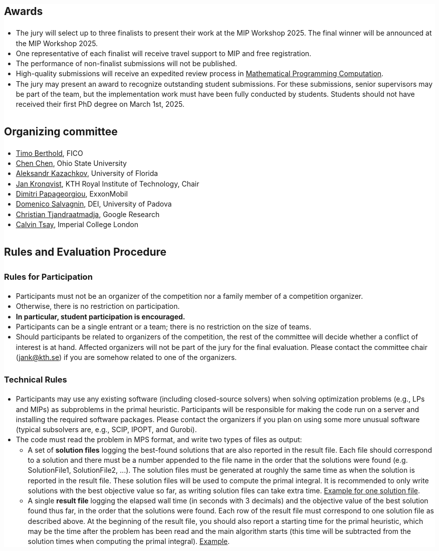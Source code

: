 
## Awards

*   The jury will select up to three finalists to present their work at the MIP Workshop 2025. The final winner will be announced at the MIP Workshop 2025.
*   One representative of each finalist will receive travel support to MIP and free registration.
*   The performance of non-finalist submissions will not be published.
*   High-quality submissions will receive an expedited review process in [Mathematical Programming Computation](https://www.springer.com/journal/12532).
*   The jury may present an award to recognize outstanding student submissions. For these submissions, senior supervisors may be part of the team, but the implementation work must have been fully conducted by students. Students should not have received their first PhD degree on March 1st, 2025.


## Organizing committee

*   [Timo Berthold](https://www.zib.de/userpage/berthold/), FICO
*   [Chen Chen](https://u.osu.edu/chen/), Ohio State University
*   [Aleksandr Kazachkov](https://akazachk.github.io/), University of Florida
*   [Jan Kronqvist](https://www.kth.se/profile/jankr), KTH Royal Institute of Technology, Chair
*   [Dimitri Papageorgiou](https://www.linkedin.com/in/dimitri-papageorgiou-710b158/), ExxonMobil
*   [Domenico Salvagnin](https://www.dei.unipd.it/~salvagni/), DEI, University of Padova
*   [Christian Tjandraatmadja](https://research.google/people/christiantjandraatmadja/?&type=google), Google Research
*   [Calvin Tsay](https://www.doc.ic.ac.uk/~ctsay/), Imperial College London


## Rules and Evaluation Procedure


### Rules for Participation

*   Participants must not be an organizer of the competition nor a family member of a competition organizer.
*   Otherwise, there is no restriction on participation.
*   **In particular, student participation is encouraged.**
*   Participants can be a single entrant or a team; there is no restriction on the size of teams.
*   Should participants be related to organizers of the competition, the rest of the committee will decide whether a conflict of interest is at hand. Affected organizers will not be part of the jury for the final evaluation. Please contact the committee chair ([jank@kth.se](mailto:jank@kth.se)) if you are somehow related to one of the organizers. 


### Technical Rules

*   Participants may use any existing software (including closed-source solvers) when solving optimization problems (e.g., LPs and MIPs) as subproblems in the primal heuristic. Participants will be responsible for making the code run on a server and installing the required software packages. Please contact the organizers if you plan on using some more unusual software (typical subsolvers are, e.g., SCIP, IPOPT, and Gurobi). 
*   The code must read the problem in MPS format, and write two types of files as output:
    *   A set of **solution files** logging the best-found solutions that are also reported in the result file. Each file should correspond to a solution and there must be a number appended to the file name in the order that the solutions were found (e.g. SolutionFile1, SolutionFile2, ...). The solution files must be generated at roughly the same time as when the solution is reported in the result file. These solution files will be used to compute the primal integral. It is recommended to only write solutions with the best objective value so far, as writing solution files can take extra time. [Example for one solution file](https://www.mixedinteger.org/2025/competition/SolutionFile1).
    *   A single **result file** logging the elapsed wall time (in seconds with 3 decimals) and the objective value of the best solution found thus far, in the order that the solutions were found. Each row of the result file must correspond to one solution file as described above. At the beginning of the result file, you should also report a starting time for the primal heuristic, which may be the time after the problem has been read and the main algorithm starts (this time will be subtracted from the solution times when computing the primal integral). [Example](https://www.mixedinteger.org/2025/competition/ResultFile).